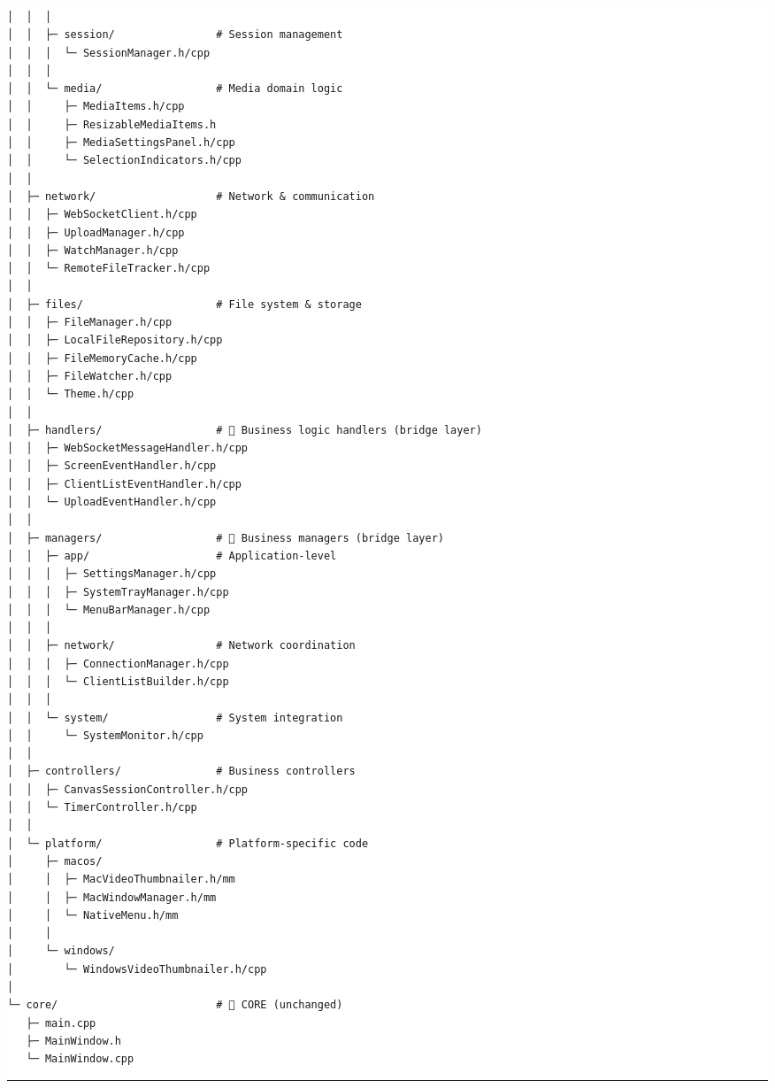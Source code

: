 ```
│  │  │
│  │  ├─ session/                # Session management
│  │  │  └─ SessionManager.h/cpp
│  │  │
│  │  └─ media/                  # Media domain logic
│  │     ├─ MediaItems.h/cpp
│  │     ├─ ResizableMediaItems.h
│  │     ├─ MediaSettingsPanel.h/cpp
│  │     └─ SelectionIndicators.h/cpp
│  │
│  ├─ network/                   # Network & communication
│  │  ├─ WebSocketClient.h/cpp
│  │  ├─ UploadManager.h/cpp
│  │  ├─ WatchManager.h/cpp
│  │  └─ RemoteFileTracker.h/cpp
│  │
│  ├─ files/                     # File system & storage
│  │  ├─ FileManager.h/cpp
│  │  ├─ LocalFileRepository.h/cpp
│  │  ├─ FileMemoryCache.h/cpp
│  │  ├─ FileWatcher.h/cpp
│  │  └─ Theme.h/cpp
│  │
│  ├─ handlers/                  # 🔄 Business logic handlers (bridge layer)
│  │  ├─ WebSocketMessageHandler.h/cpp
│  │  ├─ ScreenEventHandler.h/cpp
│  │  ├─ ClientListEventHandler.h/cpp
│  │  └─ UploadEventHandler.h/cpp
│  │
│  ├─ managers/                  # 🔄 Business managers (bridge layer)
│  │  ├─ app/                    # Application-level
│  │  │  ├─ SettingsManager.h/cpp
│  │  │  ├─ SystemTrayManager.h/cpp
│  │  │  └─ MenuBarManager.h/cpp
│  │  │
│  │  ├─ network/                # Network coordination
│  │  │  ├─ ConnectionManager.h/cpp
│  │  │  └─ ClientListBuilder.h/cpp
│  │  │
│  │  └─ system/                 # System integration
│  │     └─ SystemMonitor.h/cpp
│  │
│  ├─ controllers/               # Business controllers
│  │  ├─ CanvasSessionController.h/cpp
│  │  └─ TimerController.h/cpp
│  │
│  └─ platform/                  # Platform-specific code
│     ├─ macos/
│     │  ├─ MacVideoThumbnailer.h/mm
│     │  ├─ MacWindowManager.h/mm
│     │  └─ NativeMenu.h/mm
│     │
│     └─ windows/
│        └─ WindowsVideoThumbnailer.h/cpp
│
└─ core/                         # 🎯 CORE (unchanged)
   ├─ main.cpp
   ├─ MainWindow.h
   └─ MainWindow.cpp

```

---